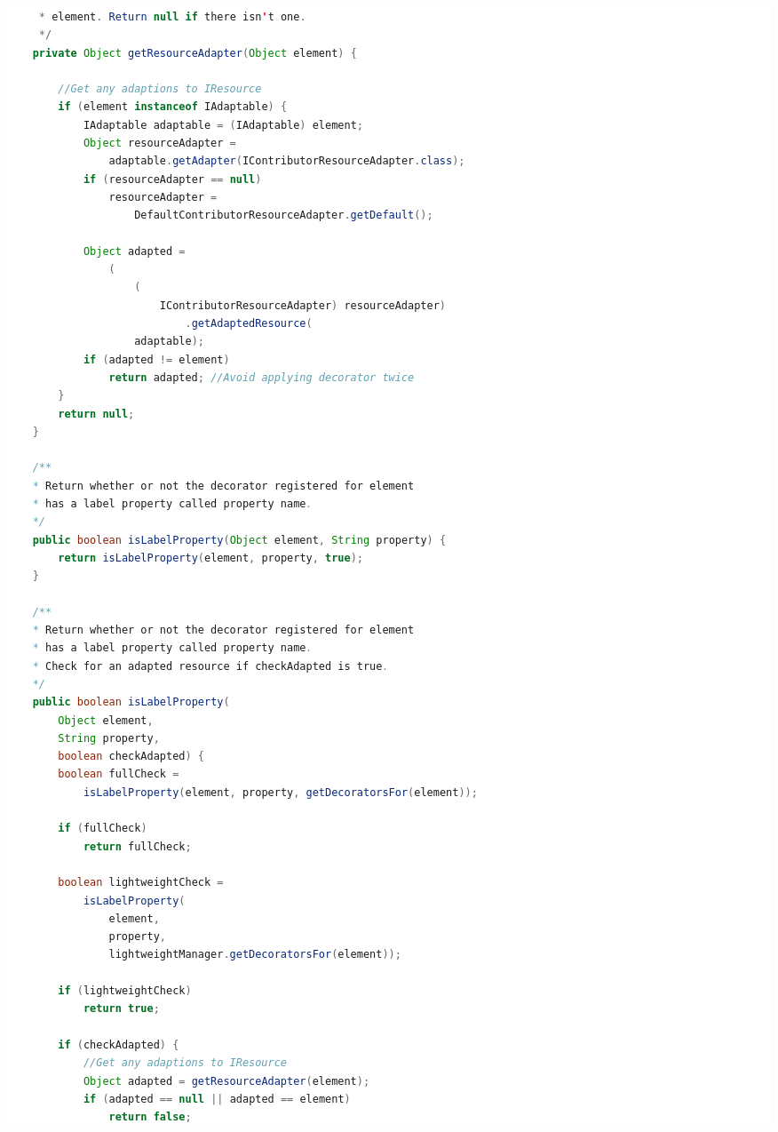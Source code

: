 ```java
	 * element. Return null if there isn't one.
	 */
	private Object getResourceAdapter(Object element) {

		//Get any adaptions to IResource
		if (element instanceof IAdaptable) {
			IAdaptable adaptable = (IAdaptable) element;
			Object resourceAdapter =
				adaptable.getAdapter(IContributorResourceAdapter.class);
			if (resourceAdapter == null)
				resourceAdapter =
					DefaultContributorResourceAdapter.getDefault();

			Object adapted =
				(
					(
						IContributorResourceAdapter) resourceAdapter)
							.getAdaptedResource(
					adaptable);
			if (adapted != element)
				return adapted; //Avoid applying decorator twice
		}
		return null;
	}

	/**
	* Return whether or not the decorator registered for element
	* has a label property called property name.
	*/
	public boolean isLabelProperty(Object element, String property) {
		return isLabelProperty(element, property, true);
	}

	/**
	* Return whether or not the decorator registered for element
	* has a label property called property name.
	* Check for an adapted resource if checkAdapted is true.
	*/
	public boolean isLabelProperty(
		Object element,
		String property,
		boolean checkAdapted) {
		boolean fullCheck =
			isLabelProperty(element, property, getDecoratorsFor(element));

		if (fullCheck)
			return fullCheck;

		boolean lightweightCheck =
			isLabelProperty(
				element,
				property,
				lightweightManager.getDecoratorsFor(element));

		if (lightweightCheck)
			return true;

		if (checkAdapted) {
			//Get any adaptions to IResource
			Object adapted = getResourceAdapter(element);
			if (adapted == null || adapted == element)
				return false;

```